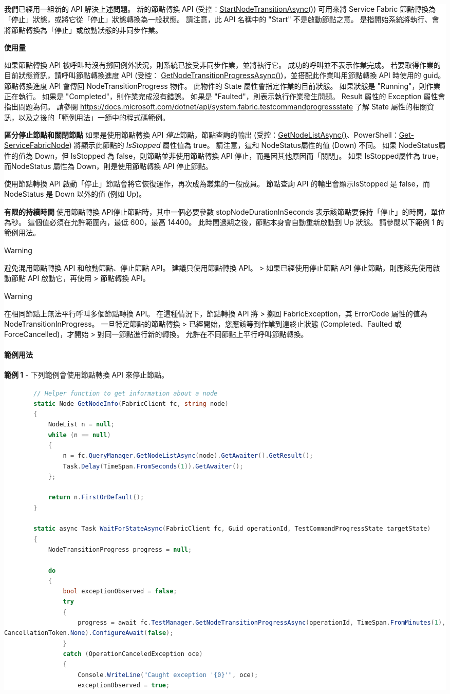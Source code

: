 我們已經用一組新的 API 解決上述問題。  新的節點轉換 API (受控︰[StartNodeTransitionAsync()][snt]) 可用來將 Service Fabric 節點轉換為「停止」狀態，或將它從「停止」狀態轉換為一般狀態。  請注意，此 API 名稱中的 "Start" 不是啟動節點之意。  是指開始系統將執行、會將節點轉換為「停止」或啟動狀態的非同步作業。

**使用量**

如果節點轉換 API 被呼叫時沒有擲回例外狀況，則系統已接受非同步作業，並將執行它。  成功的呼叫並不表示作業完成。  若要取得作業的目前狀態資訊，請呼叫節點轉換進度 API (受控︰ [GetNodeTransitionProgressAsync()][gntp])，並搭配此作業叫用節點轉換 API 時使用的 guid。  節點轉換進度 API 會傳回 NodeTransitionProgress 物件。  此物件的 State 屬性會指定作業的目前狀態。  如果狀態是 "Running"，則作業正在執行。  如果是 "Completed"，則作業完成沒有錯誤。  如果是 "Faulted"，則表示執行作業發生問題。  Result 屬性的 Exception 屬性會指出問題為何。  請參閱 https://docs.microsoft.com/dotnet/api/system.fabric.testcommandprogressstate 了解 State 屬性的相關資訊，以及之後的「範例用法」一節中的程式碼範例。


**區分停止節點和關閉節點** 如果是使用節點轉換 API *停止*節點，節點查詢的輸出 (受控：[GetNodeListAsync()][nodequery]、PowerShell：[Get-ServiceFabricNode][nodequeryps]) 將顯示此節點的 *IsStopped* 屬性值為 true。  請注意，這和 NodeStatus屬性的值 (Down) 不同。  如果 NodeStatus屬性的值為 Down，但 IsStopped 為 false，則節點並非使用節點轉換 API 停止，而是因其他原因而「關閉」。  如果 IsStopped屬性為 true，而NodeStatus 屬性為 Down，則是使用節點轉換 API 停止節點。

使用節點轉換 API 啟動「停止」節點會將它恢復運作，再次成為叢集的一般成員。  節點查詢 API 的輸出會顯示IsStopped 是 false，而 NodeStatus 是 Down 以外的值 (例如 Up)。


**有限的持續時間** 使用節點轉換 API停止節點時，其中一個必要參數 stopNodeDurationInSeconds 表示該節點要保持「停止」的時間，單位為秒。  這個值必須在允許範圍內，最低 600，最高 14400。  此時間過期之後，節點本身會自動重新啟動到 Up 狀態。  請參閱以下範例 1 的範例用法。

> [!WARNING]
> 避免混用節點轉換 API 和啟動節點、停止節點 API。  建議只使用節點轉換 API。  > 如果已經使用停止節點 API 停止節點，則應該先使用啟動節點 API 啟動它，再使用 > 節點轉換 API。

> [!WARNING]
> 在相同節點上無法平行呼叫多個節點轉換 API。  在這種情況下，節點轉換 API 將   > 擲回 FabricException，其 ErrorCode 屬性的值為 NodeTransitionInProgress。  一旦特定節點的節點轉換  > 已經開始，您應該等到作業到達終止狀態 (Completed、Faulted 或 ForceCancelled)，才開始  > 對同一節點進行新的轉換。  允許在不同節點上平行呼叫節點轉換。


#### <a name="sample-usage"></a>範例用法


**範例 1** - 下列範例會使用節點轉換 API 來停止節點。

```csharp
        // Helper function to get information about a node
        static Node GetNodeInfo(FabricClient fc, string node)
        {
            NodeList n = null;
            while (n == null)
            {
                n = fc.QueryManager.GetNodeListAsync(node).GetAwaiter().GetResult();
                Task.Delay(TimeSpan.FromSeconds(1)).GetAwaiter();
            };

            return n.FirstOrDefault();
        }

        static async Task WaitForStateAsync(FabricClient fc, Guid operationId, TestCommandProgressState targetState)
        {
            NodeTransitionProgress progress = null;

            do
            {
                bool exceptionObserved = false;
                try
                {
                    progress = await fc.TestManager.GetNodeTransitionProgressAsync(operationId, TimeSpan.FromMinutes(1), CancellationToken.None).ConfigureAwait(false);
                }
                catch (OperationCanceledException oce)
                {
                    Console.WriteLine("Caught exception '{0}'", oce);
                    exceptionObserved = true;
```

[stopnode]: https://docs.microsoft.com/dotnet/api/system.fabric.fabricclient.faultmanagementclient?redirectedfrom=MSDN#System_Fabric_FabricClient_FaultManagementClient_StopNodeAsync_System_String_System_Numerics_BigInteger_System_Fabric_CompletionMode_
[stopnodeps]: https://msdn.microsoft.com/library/mt125982.aspx
[startnode]: https://docs.microsoft.com/dotnet/api/system.fabric.fabricclient.faultmanagementclient?redirectedfrom=MSDN#System_Fabric_FabricClient_FaultManagementClient_StartNodeAsync_System_String_System_Numerics_BigInteger_System_String_System_Int32_System_Fabric_CompletionMode_System_Threading_CancellationToken_
[startnodeps]: https://msdn.microsoft.com/library/mt163520.aspx
[nodequery]: https://docs.microsoft.com/dotnet/api/system.fabric.fabricclient.queryclient#System_Fabric_FabricClient_QueryClient_GetNodeListAsync_System_String_
[nodequeryps]: https://docs.microsoft.com/powershell/module/servicefabric/get-servicefabricnode
[snt]: https://docs.microsoft.com/dotnet/api/system.fabric.fabricclient.testmanagementclient#System_Fabric_FabricClient_TestManagementClient_StartNodeTransitionAsync_System_Fabric_Description_NodeTransitionDescription_System_TimeSpan_System_Threading_CancellationToken_
[gntp]: https://docs.microsoft.com/dotnet/api/system.fabric.fabricclient.testmanagementclient#System_Fabric_FabricClient_TestManagementClient_GetNodeTransitionProgressAsync_System_Guid_System_TimeSpan_System_Threading_CancellationToken_